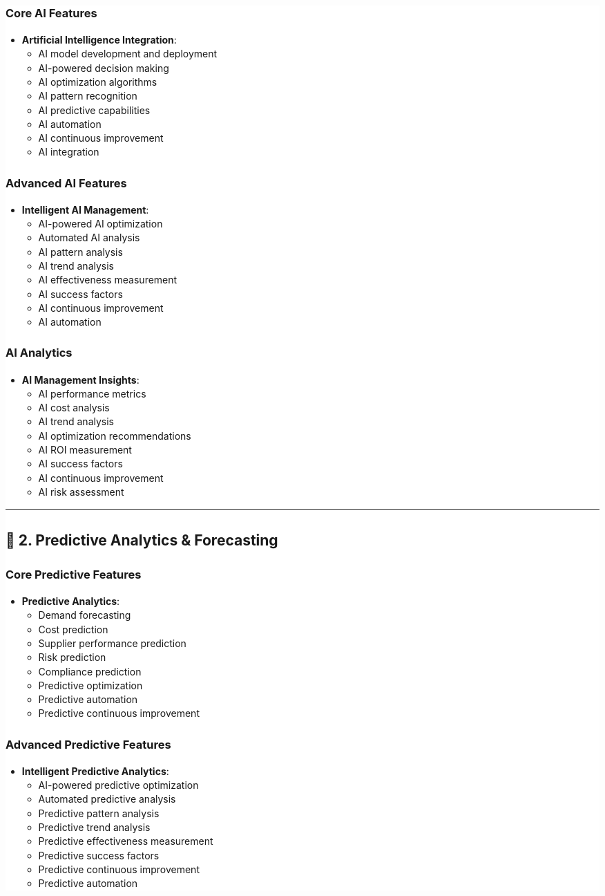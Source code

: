 ### Core AI Features
- **Artificial Intelligence Integration**:
  - AI model development and deployment
  - AI-powered decision making
  - AI optimization algorithms
  - AI pattern recognition
  - AI predictive capabilities
  - AI automation
  - AI continuous improvement
  - AI integration

### Advanced AI Features
- **Intelligent AI Management**:
  - AI-powered AI optimization
  - Automated AI analysis
  - AI pattern analysis
  - AI trend analysis
  - AI effectiveness measurement
  - AI success factors
  - AI continuous improvement
  - AI automation

### AI Analytics
- **AI Management Insights**:
  - AI performance metrics
  - AI cost analysis
  - AI trend analysis
  - AI optimization recommendations
  - AI ROI measurement
  - AI success factors
  - AI continuous improvement
  - AI risk assessment

---

## 🔹 2. Predictive Analytics & Forecasting

### Core Predictive Features
- **Predictive Analytics**:
  - Demand forecasting
  - Cost prediction
  - Supplier performance prediction
  - Risk prediction
  - Compliance prediction
  - Predictive optimization
  - Predictive automation
  - Predictive continuous improvement

### Advanced Predictive Features
- **Intelligent Predictive Analytics**:
  - AI-powered predictive optimization
  - Automated predictive analysis
  - Predictive pattern analysis
  - Predictive trend analysis
  - Predictive effectiveness measurement
  - Predictive success factors
  - Predictive continuous improvement
  - Predictive automation
